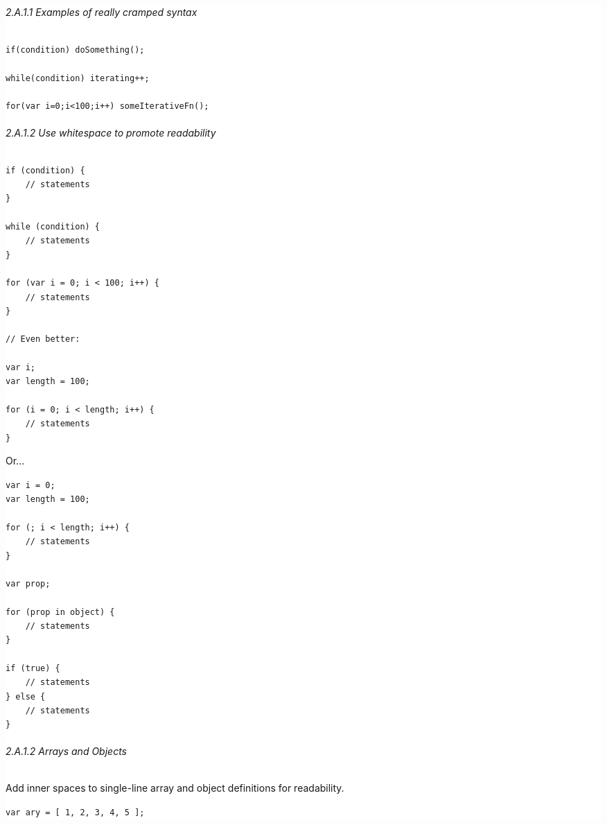 
###### 2.A.1.1 Examples of really cramped syntax

    if(condition) doSomething();

    while(condition) iterating++;

    for(var i=0;i<100;i++) someIterativeFn();


###### 2.A.1.2 Use whitespace to promote readability

    if (condition) {
        // statements
    }

    while (condition) {
        // statements
    }

    for (var i = 0; i < 100; i++) {
        // statements
    }

    // Even better:

    var i;
    var length = 100;

    for (i = 0; i < length; i++) {
        // statements
    }

Or...

    var i = 0;
    var length = 100;

    for (; i < length; i++) {
        // statements
    }

    var prop;

    for (prop in object) {
        // statements
    }

    if (true) {
        // statements
    } else {
        // statements
    }


###### 2.A.1.2 Arrays and Objects

Add inner spaces to single-line array and object definitions for readability.

    var ary = [ 1, 2, 3, 4, 5 ];
